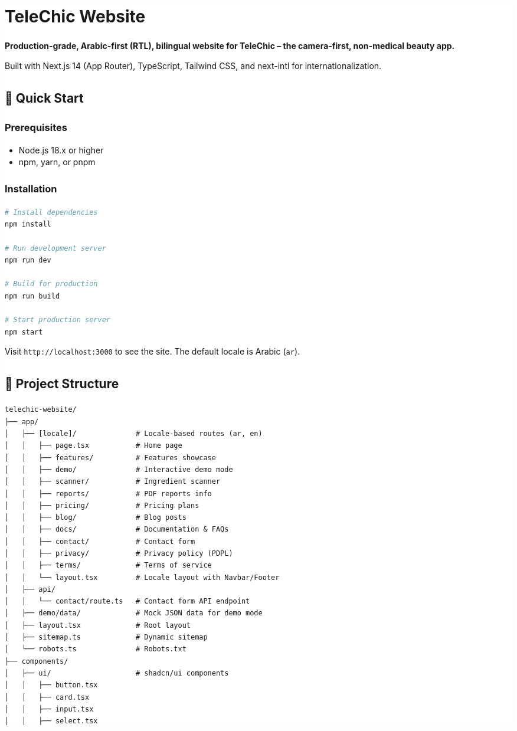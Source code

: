 # TeleChic Website

**Production-grade, Arabic-first (RTL), bilingual website for TeleChic – the camera-first, non-medical beauty app.**

Built with Next.js 14 (App Router), TypeScript, Tailwind CSS, and next-intl for internationalization.

## 🚀 Quick Start

### Prerequisites

- Node.js 18.x or higher
- npm, yarn, or pnpm

### Installation

```bash
# Install dependencies
npm install

# Run development server
npm run dev

# Build for production
npm run build

# Start production server
npm start
```

Visit `http://localhost:3000` to see the site. The default locale is Arabic (`ar`).

## 📁 Project Structure

```
telechic-website/
├── app/
│   ├── [locale]/              # Locale-based routes (ar, en)
│   │   ├── page.tsx           # Home page
│   │   ├── features/          # Features showcase
│   │   ├── demo/              # Interactive demo mode
│   │   ├── scanner/           # Ingredient scanner
│   │   ├── reports/           # PDF reports info
│   │   ├── pricing/           # Pricing plans
│   │   ├── blog/              # Blog posts
│   │   ├── docs/              # Documentation & FAQs
│   │   ├── contact/           # Contact form
│   │   ├── privacy/           # Privacy policy (PDPL)
│   │   ├── terms/             # Terms of service
│   │   └── layout.tsx         # Locale layout with Navbar/Footer
│   ├── api/
│   │   └── contact/route.ts   # Contact form API endpoint
│   ├── demo/data/             # Mock JSON data for demo mode
│   ├── layout.tsx             # Root layout
│   ├── sitemap.ts             # Dynamic sitemap
│   └── robots.ts              # Robots.txt
├── components/
│   ├── ui/                    # shadcn/ui components
│   │   ├── button.tsx
│   │   ├── card.tsx
│   │   ├── input.tsx
│   │   ├── select.tsx
```
